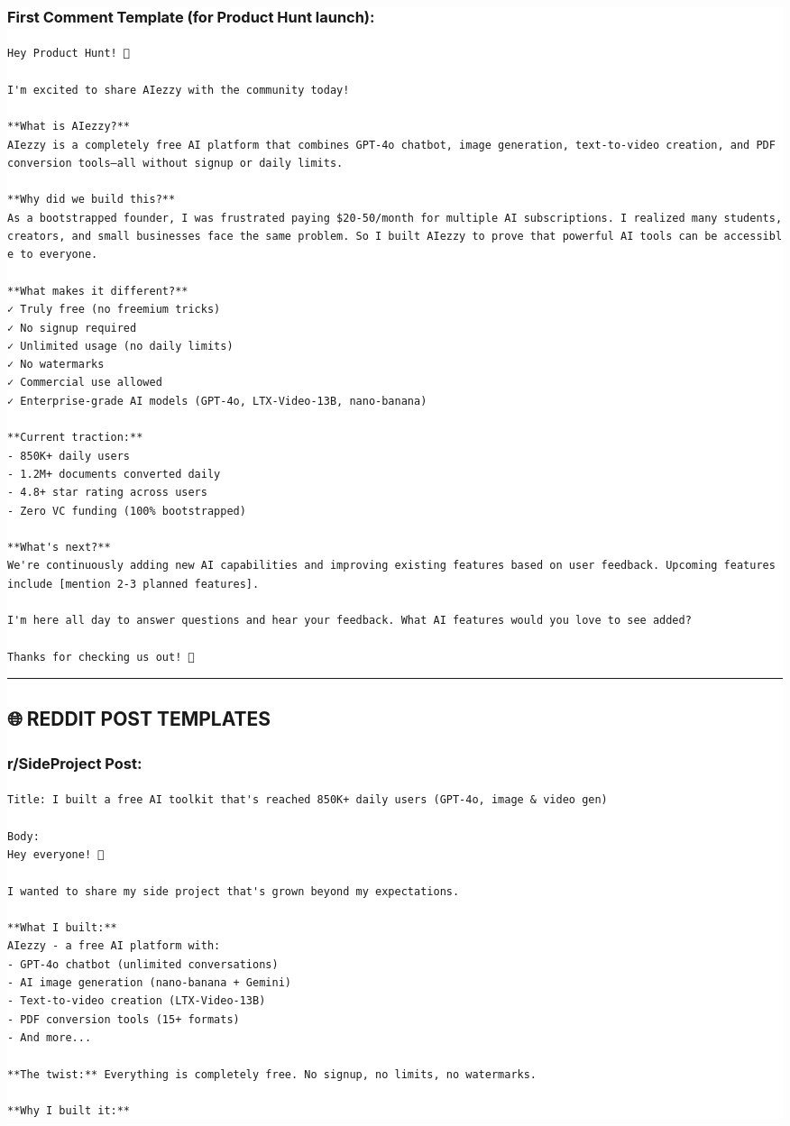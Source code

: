 ### **First Comment Template** (for Product Hunt launch):
```
Hey Product Hunt! 👋

I'm excited to share AIezzy with the community today!

**What is AIezzy?**
AIezzy is a completely free AI platform that combines GPT-4o chatbot, image generation, text-to-video creation, and PDF conversion tools—all without signup or daily limits.

**Why did we build this?**
As a bootstrapped founder, I was frustrated paying $20-50/month for multiple AI subscriptions. I realized many students, creators, and small businesses face the same problem. So I built AIezzy to prove that powerful AI tools can be accessible to everyone.

**What makes it different?**
✓ Truly free (no freemium tricks)
✓ No signup required
✓ Unlimited usage (no daily limits)
✓ No watermarks
✓ Commercial use allowed
✓ Enterprise-grade AI models (GPT-4o, LTX-Video-13B, nano-banana)

**Current traction:**
- 850K+ daily users
- 1.2M+ documents converted daily
- 4.8+ star rating across users
- Zero VC funding (100% bootstrapped)

**What's next?**
We're continuously adding new AI capabilities and improving existing features based on user feedback. Upcoming features include [mention 2-3 planned features].

I'm here all day to answer questions and hear your feedback. What AI features would you love to see added?

Thanks for checking us out! 🚀
```

---

## 🌐 **REDDIT POST TEMPLATES**

### **r/SideProject Post**:
```
Title: I built a free AI toolkit that's reached 850K+ daily users (GPT-4o, image & video gen)

Body:
Hey everyone! 👋

I wanted to share my side project that's grown beyond my expectations.

**What I built:**
AIezzy - a free AI platform with:
- GPT-4o chatbot (unlimited conversations)
- AI image generation (nano-banana + Gemini)
- Text-to-video creation (LTX-Video-13B)
- PDF conversion tools (15+ formats)
- And more...

**The twist:** Everything is completely free. No signup, no limits, no watermarks.

**Why I built it:**
```